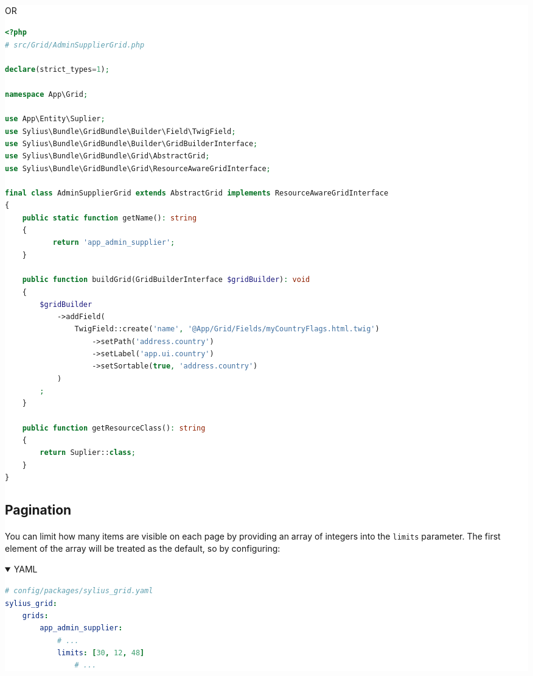 OR

```php
<?php
# src/Grid/AdminSupplierGrid.php

declare(strict_types=1);

namespace App\Grid;

use App\Entity\Suplier;
use Sylius\Bundle\GridBundle\Builder\Field\TwigField;
use Sylius\Bundle\GridBundle\Builder\GridBuilderInterface;
use Sylius\Bundle\GridBundle\Grid\AbstractGrid;
use Sylius\Bundle\GridBundle\Grid\ResourceAwareGridInterface;

final class AdminSupplierGrid extends AbstractGrid implements ResourceAwareGridInterface
{
    public static function getName(): string
    {
           return 'app_admin_supplier';
    }

    public function buildGrid(GridBuilderInterface $gridBuilder): void
    {
        $gridBuilder
            ->addField(
                TwigField::create('name', '@App/Grid/Fields/myCountryFlags.html.twig')
                    ->setPath('address.country')
                    ->setLabel('app.ui.country')
                    ->setSortable(true, 'address.country')
            )
        ;    
    }
    
    public function getResourceClass(): string
    {
        return Suplier::class;
    }
}
```

</details>

Pagination
----------

You can limit how many items are visible on each page by providing an
array of integers into the `limits` parameter. The first element of the
array will be treated as the default, so by configuring:

<details open><summary>YAML</summary>

```yaml
# config/packages/sylius_grid.yaml
sylius_grid:
    grids:
        app_admin_supplier:
            # ...
            limits: [30, 12, 48]
                # ...
```
